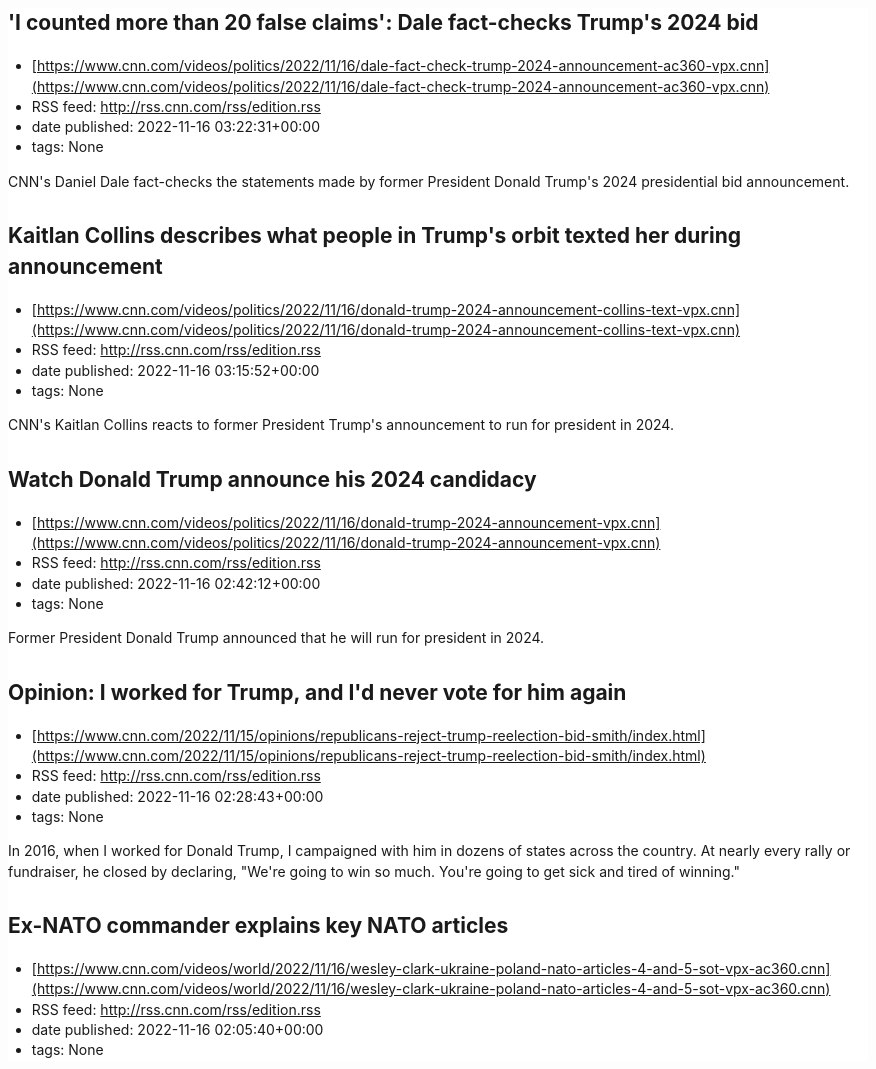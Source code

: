 

## 'I counted more than 20 false claims': Dale fact-checks Trump's 2024 bid
 - [https://www.cnn.com/videos/politics/2022/11/16/dale-fact-check-trump-2024-announcement-ac360-vpx.cnn](https://www.cnn.com/videos/politics/2022/11/16/dale-fact-check-trump-2024-announcement-ac360-vpx.cnn)
 - RSS feed: http://rss.cnn.com/rss/edition.rss
 - date published: 2022-11-16 03:22:31+00:00
 - tags: None

CNN's Daniel Dale fact-checks the statements made by former President Donald Trump's 2024 presidential bid announcement.

## Kaitlan Collins describes what people in Trump's orbit texted her during announcement
 - [https://www.cnn.com/videos/politics/2022/11/16/donald-trump-2024-announcement-collins-text-vpx.cnn](https://www.cnn.com/videos/politics/2022/11/16/donald-trump-2024-announcement-collins-text-vpx.cnn)
 - RSS feed: http://rss.cnn.com/rss/edition.rss
 - date published: 2022-11-16 03:15:52+00:00
 - tags: None

CNN's Kaitlan Collins reacts to former President Trump's announcement to run for president in 2024.

## Watch Donald Trump announce his 2024 candidacy
 - [https://www.cnn.com/videos/politics/2022/11/16/donald-trump-2024-announcement-vpx.cnn](https://www.cnn.com/videos/politics/2022/11/16/donald-trump-2024-announcement-vpx.cnn)
 - RSS feed: http://rss.cnn.com/rss/edition.rss
 - date published: 2022-11-16 02:42:12+00:00
 - tags: None

Former President Donald Trump announced that he will run for president in 2024.

## Opinion: I worked for Trump, and I'd never vote for him again
 - [https://www.cnn.com/2022/11/15/opinions/republicans-reject-trump-reelection-bid-smith/index.html](https://www.cnn.com/2022/11/15/opinions/republicans-reject-trump-reelection-bid-smith/index.html)
 - RSS feed: http://rss.cnn.com/rss/edition.rss
 - date published: 2022-11-16 02:28:43+00:00
 - tags: None

In 2016, when I worked for Donald Trump, I campaigned with him in dozens of states across the country. At nearly every rally or fundraiser, he closed by declaring, "We're going to win so much. You're going to get sick and tired of winning."

## Ex-NATO commander explains key NATO articles
 - [https://www.cnn.com/videos/world/2022/11/16/wesley-clark-ukraine-poland-nato-articles-4-and-5-sot-vpx-ac360.cnn](https://www.cnn.com/videos/world/2022/11/16/wesley-clark-ukraine-poland-nato-articles-4-and-5-sot-vpx-ac360.cnn)
 - RSS feed: http://rss.cnn.com/rss/edition.rss
 - date published: 2022-11-16 02:05:40+00:00
 - tags: None
